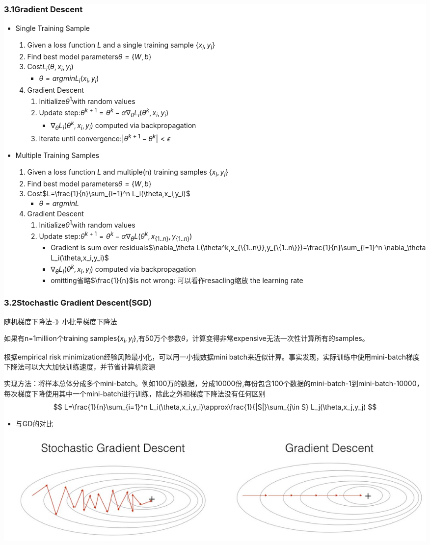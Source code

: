 ### 3.1Gradient Descent

- Single Training Sample
  1. Given a loss function $L$ and a single training sample $\{x_i,y_i\}$
  2. Find best model parameters$\theta=\{W,b\}$
  3. Cost$L_i(\theta,x_i,y_i)$
     - $\theta=arg minL_i(x_i,y_i)$
  4. Gradient Descent
     1. Initialize$\theta^1$with random values
     2. Update step:$\theta^{k+1}=\theta^{k}-\alpha\nabla_\theta L_i(\theta^k,x_i,y_i)$
        - $\nabla_\theta L_i(\theta^k,x_i,y_i)$ computed via backpropagation
     3. Iterate until convergence:$|\theta^{k+1}-\theta^k|<\epsilon$

- Multiple Training Samples
  1. Given a loss function $L$ and multiple(n) training samples $\{x_i,y_i\}$
  2. Find best model parameters$\theta=\{W,b\}$
  3. Cost$L=\frac{1}{n}\sum_{i=1}^n L_i(\theta,x_i,y_i)$
     - $\theta=arg min L$
  4. Gradient Descent
     1. Initialize$\theta^1$with random values
     2. Update step:$\theta^{k+1}=\theta^{k}-\alpha\nabla_\theta L(\theta^k,x_{\{1..n\}},y_{\{1..n\}})$
        - Gradient is sum over residuals$\nabla_\theta L(\theta^k,x_{\{1..n\}},y_{\{1..n\}})=\frac{1}{n}\sum_{i=1}^n \nabla_\theta L_i(\theta,x_i,y_i)$
        - $\nabla_\theta L_i(\theta^k,x_i,y_i)$ computed via backpropagation
        - omitting省略$\frac{1}{n}$is not wrong: 可以看作resacling缩放 the learning rate

### 3.2Stochastic Gradient Descent(SGD)

随机梯度下降法-》小批量梯度下降法

如果有n=1million个training samples$\{x_i,y_i\}$,有50万个参数$\theta$，计算变得非常expensive无法一次性计算所有的samples。

根据empirical risk minimization经验风险最小化，可以用一小撮数据mini batch来近似计算。事实发现，实际训练中使用mini-batch梯度下降法可以大大加快训练速度，并节省计算机资源

实现方法：将样本总体分成多个mini-batch。例如100万的数据，分成10000份,每份包含100个数据的mini-batch-1到mini-batch-10000，每次梯度下降使用其中一个mini-batch进行训练，除此之外和梯度下降法没有任何区别
$$
L=\frac{1}{n}\sum_{i=1}^n L_i(\theta,x_i,y_i)\approx\frac{1}{|S|}\sum_{j\in S} L_j(\theta,x_j,y_j)
$$

- 与GD的对比

  ![](https://github.com/Fernweh-yang/Reading-Notes/blob/main/%E7%AC%94%E8%AE%B0%E9%85%8D%E5%A5%97%E5%9B%BE%E7%89%87/Deep%20learning/%E6%A2%AF%E5%BA%A6%E4%B8%8B%E9%99%8D.jpg?raw=true)
